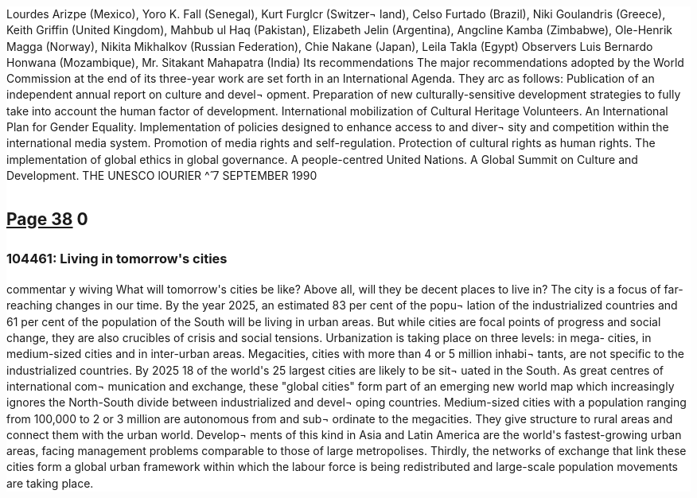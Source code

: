 Lourdes Arizpe (Mexico), Yoro K. Fall (Senegal), Kurt Furglcr (Switzer¬
land), Celso Furtado (Brazil), Niki Goulandris (Greece), Keith Griffin
(United Kingdom), Mahbub ul Haq (Pakistan), Elizabeth Jelin
(Argentina), Angcline Kamba (Zimbabwe), Ole-Henrik Magga
(Norway), Nikita Mikhalkov (Russian Federation), Chie Nakane (Japan),
Leila Takla (Egypt)
Observers
Luis Bernardo Honwana (Mozambique), Mr. Sitakant Mahapatra (India)
Its recommendations
The major recommendations adopted by the World Commission at the
end of its three-year work are set forth in an International Agenda. They
arc as follows:
Publication of an independent annual report on culture and devel¬
opment.
Preparation of new culturally-sensitive development strategies to
fully take into account the human factor of development.
International mobilization of Cultural Heritage Volunteers.
An International Plan for Gender Equality.
Implementation of policies designed to enhance access to and diver¬
sity and competition within the international media system.
Promotion of media rights and self-regulation.
Protection of cultural rights as human rights.
The implementation of global ethics in global governance.
A people-centred United Nations.
A Global Summit on Culture and Development.
THE UNESCO lOURIER ^̂
7
SEPTEMBER 1990
## [Page 38](https://demo.humlab.umu.se/courier/104497engo.pdf#page=38) 0
### 104461: Living in tomorrow's cities
commentar y
wiving
What will tomorrow's cities be like? Above all, will they be
decent places to live in?
The city is a focus of far-reaching changes in our time.
By the year 2025, an estimated 83 per cent of the popu¬
lation of the industrialized countries and 61 per cent of the
population of the South will be living in urban areas. But
while cities are focal points of progress and social change,
they are also crucibles of crisis and social tensions.
Urbanization is taking place on three levels: in mega-
cities, in medium-sized cities and in inter-urban areas.
Megacities, cities with more than 4 or 5 million inhabi¬
tants, are not specific to the industrialized countries. By
2025 18 of the world's 25 largest cities are likely to be sit¬
uated in the South. As great centres of international com¬
munication and exchange, these "global cities" form part
of an emerging new world map which increasingly ignores
the North-South divide between industrialized and devel¬
oping countries.
Medium-sized cities with a population ranging from
100,000 to 2 or 3 million are autonomous from and sub¬
ordinate to the megacities. They give structure to rural
areas and connect them with the urban world. Develop¬
ments of this kind in Asia and Latin America are the
world's fastest-growing urban areas, facing management
problems comparable to those of large metropolises.
Thirdly, the networks of exchange that link these cities
form a global urban framework within which the labour
force is being redistributed and large-scale population
movements are taking place.
